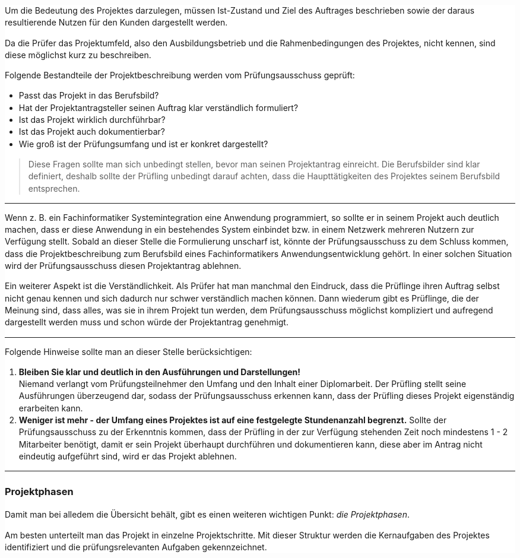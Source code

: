 Um die Bedeutung des Projektes darzulegen, müssen Ist-Zustand und Ziel des Auftrages beschrieben sowie der daraus resultierende Nutzen für den Kunden dargestellt werden.

Da die Prüfer das Projektumfeld, also den Ausbildungsbetrieb und die Rahmenbedingungen des Projektes, nicht kennen, sind diese möglichst kurz zu beschreiben.

Folgende Bestandteile der Projektbeschreibung werden vom Prüfungsausschuss geprüft:

- Passt das Projekt in das Berufsbild?
- Hat der Projektantragsteller seinen Auftrag klar verständlich formuliert?
- Ist das Projekt wirklich durchführbar?
- Ist das Projekt auch dokumentierbar?
- Wie groß ist der Prüfungsumfang und ist er konkret dargestellt?

>Diese Fragen sollte man sich unbedingt stellen, bevor man seinen Projektantrag einreicht. Die Berufsbilder sind klar definiert, deshalb sollte der Prüfling unbedingt darauf achten, dass die Haupttätigkeiten des Projektes seinem Berufsbild entsprechen.

---

Wenn z. B. ein Fachinformatiker Systemintegration eine Anwendung programmiert, so sollte er in seinem Projekt auch deutlich machen, dass er diese Anwendung in ein bestehendes System einbindet bzw. in einem Netzwerk mehreren Nutzern zur Verfügung stellt.
Sobald an dieser Stelle die Formulierung unscharf ist, könnte der Prüfungsausschuss zu dem Schluss kommen, dass die Projektbeschreibung zum Berufsbild eines Fachinformatikers Anwendungsentwicklung gehört. In einer solchen Situation wird der Prüfungsausschuss diesen Projektantrag ablehnen.

Ein weiterer Aspekt ist die Verständlichkeit. Als Prüfer hat man manchmal den Eindruck, dass die Prüflinge ihren Auftrag selbst nicht genau kennen und sich dadurch nur schwer verständlich machen können. Dann wiederum gibt es Prüflinge, die der Meinung sind, dass
alles, was sie in ihrem Projekt tun werden, dem Prüfungsausschuss möglichst kompliziert und aufregend dargestellt werden muss und schon würde der Projektantrag genehmigt.

---

Folgende Hinweise sollte man an dieser Stelle berücksichtigen:

1. **Bleiben Sie klar und deutlich in den Ausführungen und Darstellungen!**  
Niemand verlangt vom Prüfungsteilnehmer den Umfang und den Inhalt einer Diplomarbeit. Der Prüfling stellt seine Ausführungen überzeugend dar, sodass der Prüfungsausschuss erkennen kann, dass der Prüfling dieses Projekt eigenständig erarbeiten kann.
2. **Weniger ist mehr - der Umfang eines Projektes ist auf eine festgelegte Stundenanzahl begrenzt.**
Sollte der Prüfungsausschuss zu der Erkenntnis kommen, dass der Prüfling in der zur Verfügung stehenden Zeit noch mindestens 1 - 2 Mitarbeiter benötigt, damit er sein Projekt überhaupt durchführen und dokumentieren kann, diese aber im Antrag nicht eindeutig aufgeführt sind, wird er das Projekt ablehnen.

---

### Projektphasen

Damit man bei alledem die Übersicht behält, gibt es einen weiteren wichtigen Punkt: *die Projektphasen*.

Am besten unterteilt man das Projekt in einzelne Projektschritte. Mit dieser Struktur werden die Kernaufgaben des Projektes identifiziert und die prüfungsrelevanten Aufgaben gekennzeichnet.
